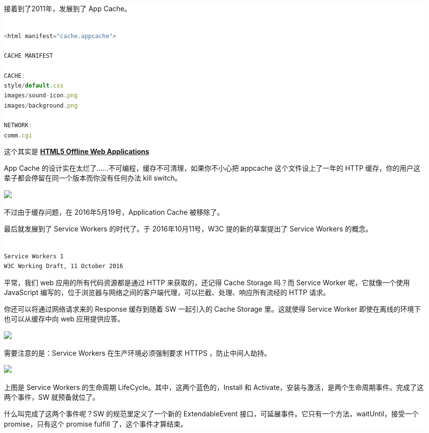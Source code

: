 
接着到了2011年，发展到了 App Cache。

```javascript

<html manifest="cache.appcache">

CACHE MANIFEST

CACHE:
style/default.css
images/sound-icon.png
images/background.png

NETWORK:
comm.cgi


```

这个其实是 [**HTML5 Offline Web Applications**](https://www.w3.org/TR/2011/WD-html5-20110525/offline.html)

App Cache 的设计实在太烂了……不可编程，缓存不可清理，如果你不小心把 appcache 这个文件设上了一年的
 HTTP 缓存，你的用户这辈子都会停留在同一个版本而你没有任何办法 kill switch。


![](https://img.halfrost.com/Blog/ArticleImage/53_64.png)


不过由于缓存问题，在 2016年5月19号，Application Cache 被移除了。

最后就发展到了 Service Workers 的时代了。于 2016年10月11号，W3C 提的新的草案提出了 Service Workers 的概念。

```vim

Service Workers 1
W3C Working Draft, 11 October 2016

```

平常，我们 web 应用的所有代码资源都是通过 HTTP 来获取的，还记得 Cache Storage 吗？而 Service Worker 呢，它就像一个使用
 JavaScript 编写的，位于浏览器与网络之间的客户端代理，可以拦截、处理、响应所有流经的 HTTP 请求。

你还可以将通过网络请求来的 Response 缓存到随着 SW 一起引入的 Cache Storage 里。这就使得 Service Worker 即使在离线的环境下也可以从缓存中向 web 应用提供应答。

![](https://img.halfrost.com/Blog/ArticleImage/53_65.png)


需要注意的是：Service Workers 在生产环境必须强制要求 HTTPS ，防止中间人劫持。 

![](https://img.halfrost.com/Blog/ArticleImage/53_66.png)


上图是 Service Workers 的生命周期 LifeCycle。其中，这两个蓝色的，Install 和 Activate，安装与激活，是两个生命周期事件。完成了这两个事件，SW 就预备就位了。

什么叫完成了这两个事件呢？SW 的规范里定义了一个新的 ExtendableEvent 接口，可延展事件。它只有一个方法，waitUntil，接受一个 promise，只有这个 promise fulfill 了，这个事件才算结束。
